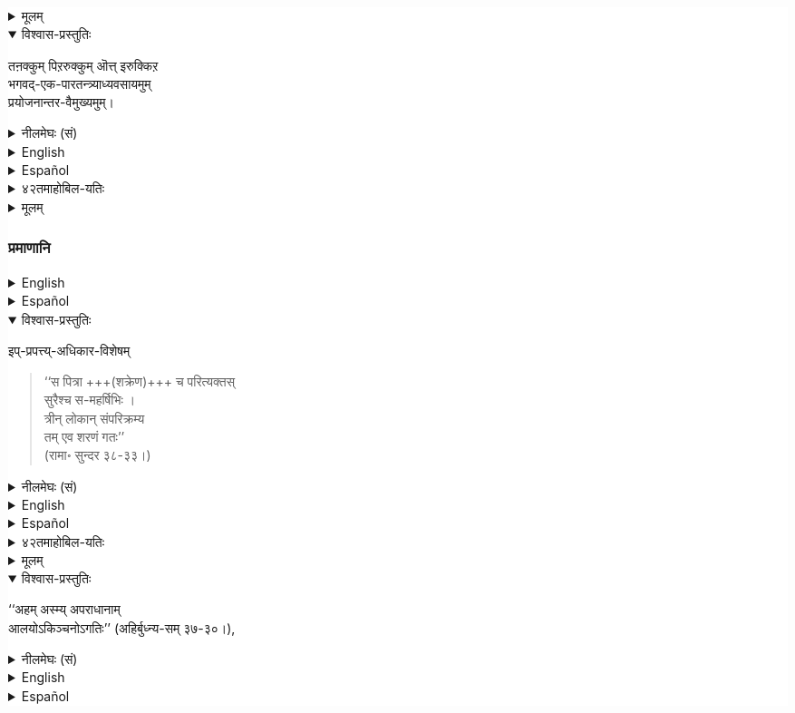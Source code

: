 
<details><summary>मूलम्</summary></details>


<details open><summary>विश्वास-प्रस्तुतिः</summary>

तऩक्कुम् पिऱरुक्कुम् ऒत्त् इरुक्किऱ  
भगवद्-एक-पारतन्त्र्याध्यवसायमुम्  
प्रयोजनान्तर-वैमुख्यमुम्।
</details>

<details><summary>नीलमेघः (सं)</summary></details>

<details><summary>English</summary></details>

<details><summary>Español</summary></details>


<details><summary>४२तमाहोबिल-यतिः</summary></details>

<details><summary>मूलम्</summary></details>


### प्रमाणानि
<details><summary>English</summary></details>

<details><summary>Español</summary></details>

<details open><summary>विश्वास-प्रस्तुतिः</summary>

इप्-प्रपत्त्य्-अधिकार-विशेषम् 

> ‘‘स पित्रा +++(शक्रेण)+++ च परित्यक्तस्  
> सुरैश्च स-महर्षिभिः ।  
> त्रीन् लोकान् संपरिक्रम्य  
> तम् एव शरणं गतः’’  
> (रामा॰ सुन्दर ३८-३३।)
</details>

<details><summary>नीलमेघः (सं)</summary></details>

<details><summary>English</summary></details>

<details><summary>Español</summary></details>

<details><summary>४२तमाहोबिल-यतिः</summary></details>


<details><summary>मूलम्</summary></details>


<details open><summary>विश्वास-प्रस्तुतिः</summary>

‘‘अहम् अस्म्य् अपराधानाम्  
आलयोऽकिञ्चनोऽगतिः’’ (अहिर्बुध्न्य-सम् ३७-३०।), 
</details>

<details><summary>नीलमेघः (सं)</summary></details>

<details><summary>English</summary></details>

<details><summary>Español</summary></details>
